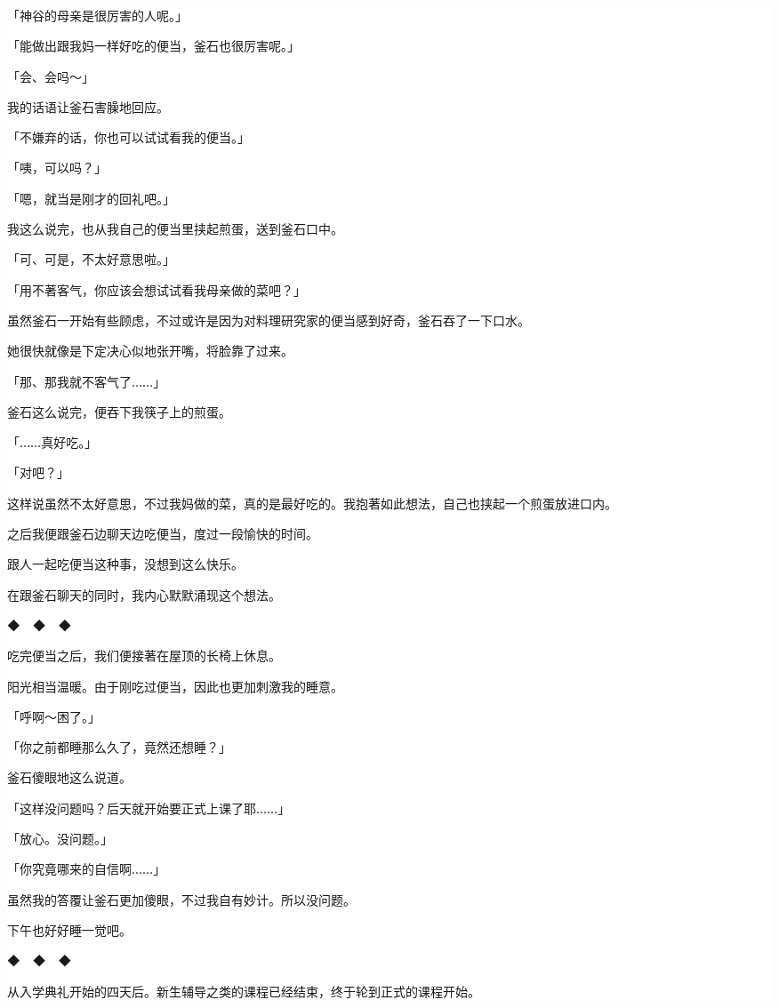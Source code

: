 「神谷的母亲是很厉害的人呢。」

「能做出跟我妈一样好吃的便当，釜石也很厉害呢。」

「会、会吗～」

我的话语让釜石害臊地回应。

「不嫌弃的话，你也可以试试看我的便当。」

「咦，可以吗？」

「嗯，就当是刚才的回礼吧。」

我这么说完，也从我自己的便当里挟起煎蛋，送到釜石口中。

「可、可是，不太好意思啦。」

「用不著客气，你应该会想试试看我母亲做的菜吧？」

虽然釜石一开始有些顾虑，不过或许是因为对料理研究家的便当感到好奇，釜石吞了一下口水。

她很快就像是下定决心似地张开嘴，将脸靠了过来。

「那、那我就不客气了……」

釜石这么说完，便吞下我筷子上的煎蛋。

「……真好吃。」

「对吧？」

这样说虽然不太好意思，不过我妈做的菜，真的是最好吃的。我抱著如此想法，自己也挟起一个煎蛋放进口内。

之后我便跟釜石边聊天边吃便当，度过一段愉快的时间。

跟人一起吃便当这种事，没想到这么快乐。

在跟釜石聊天的同时，我内心默默涌现这个想法。

◆　◆　◆

吃完便当之后，我们便接著在屋顶的长椅上休息。

阳光相当温暖。由于刚吃过便当，因此也更加刺激我的睡意。

「呼啊～困了。」

「你之前都睡那么久了，竟然还想睡？」

釜石傻眼地这么说道。

「这样没问题吗？后天就开始要正式上课了耶……」

「放心。没问题。」

「你究竟哪来的自信啊……」

虽然我的答覆让釜石更加傻眼，不过我自有妙计。所以没问题。

下午也好好睡一觉吧。

◆　◆　◆

从入学典礼开始的四天后。新生辅导之类的课程已经结束，终于轮到正式的课程开始。
